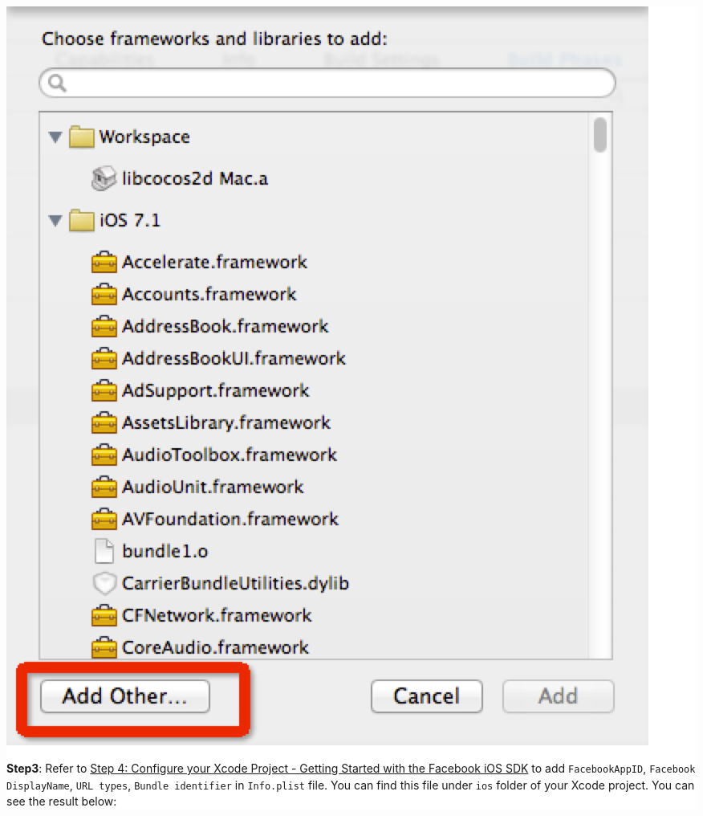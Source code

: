 ![](11/add_facebook_framework.jpg)

**Step3**: Refer to [Step 4: Configure your Xcode Project - Getting Started with the Facebook iOS SDK](http://developers.facebook.com/docs/ios/getting-started/#configure) to add `FacebookAppID`, `FacebookDisplayName`, `URL types`, `Bundle identifier` in `Info.plist` file. You can find this file under `ios` folder of your Xcode project. You can see the result below:
